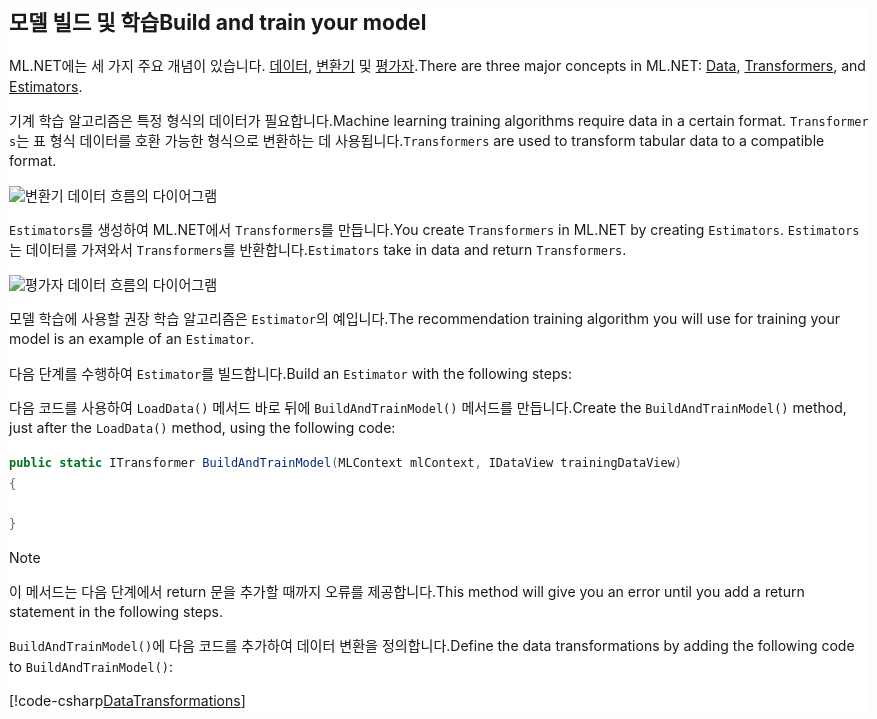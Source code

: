## <a name="build-and-train-your-model"></a><span data-ttu-id="8b626-192">모델 빌드 및 학습</span><span class="sxs-lookup"><span data-stu-id="8b626-192">Build and train your model</span></span>

<span data-ttu-id="8b626-193">ML.NET에는 세 가지 주요 개념이 있습니다. [데이터](../resources/glossary.md#data), [변환기](../resources/glossary.md#transformer) 및 [평가자](../resources/glossary.md#estimator).</span><span class="sxs-lookup"><span data-stu-id="8b626-193">There are three major concepts in ML.NET: [Data](../resources/glossary.md#data), [Transformers](../resources/glossary.md#transformer), and [Estimators](../resources/glossary.md#estimator).</span></span>

<span data-ttu-id="8b626-194">기계 학습 알고리즘은 특정 형식의 데이터가 필요합니다.</span><span class="sxs-lookup"><span data-stu-id="8b626-194">Machine learning training algorithms require data in a certain format.</span></span> <span data-ttu-id="8b626-195">`Transformers`는 표 형식 데이터를 호환 가능한 형식으로 변환하는 데 사용됩니다.</span><span class="sxs-lookup"><span data-stu-id="8b626-195">`Transformers` are used to transform tabular data to a compatible format.</span></span>

![변환기 데이터 흐름의 다이어그램](./media/movie-recommendation/data-transformer-transformed.png)

<span data-ttu-id="8b626-197">`Estimators`를 생성하여 ML.NET에서 `Transformers`를 만듭니다.</span><span class="sxs-lookup"><span data-stu-id="8b626-197">You create `Transformers` in ML.NET by creating `Estimators`.</span></span> <span data-ttu-id="8b626-198">`Estimators`는 데이터를 가져와서 `Transformers`를 반환합니다.</span><span class="sxs-lookup"><span data-stu-id="8b626-198">`Estimators` take in data and return `Transformers`.</span></span>

![평가자 데이터 흐름의 다이어그램](./media/movie-recommendation/data-estimator-transformer.png)

<span data-ttu-id="8b626-200">모델 학습에 사용할 권장 학습 알고리즘은 `Estimator`의 예입니다.</span><span class="sxs-lookup"><span data-stu-id="8b626-200">The recommendation training algorithm you will use for training your model is an example of an `Estimator`.</span></span>

<span data-ttu-id="8b626-201">다음 단계를 수행하여 `Estimator`를 빌드합니다.</span><span class="sxs-lookup"><span data-stu-id="8b626-201">Build an `Estimator` with the following steps:</span></span>

<span data-ttu-id="8b626-202">다음 코드를 사용하여 `LoadData()` 메서드 바로 뒤에 `BuildAndTrainModel()` 메서드를 만듭니다.</span><span class="sxs-lookup"><span data-stu-id="8b626-202">Create the `BuildAndTrainModel()` method, just after the `LoadData()` method, using the following code:</span></span>

```csharp
public static ITransformer BuildAndTrainModel(MLContext mlContext, IDataView trainingDataView)
{

}
```

> [!NOTE]
> <span data-ttu-id="8b626-203">이 메서드는 다음 단계에서 return 문을 추가할 때까지 오류를 제공합니다.</span><span class="sxs-lookup"><span data-stu-id="8b626-203">This method will give you an error until you add a return statement in the following steps.</span></span>

<span data-ttu-id="8b626-204">`BuildAndTrainModel()`에 다음 코드를 추가하여 데이터 변환을 정의합니다.</span><span class="sxs-lookup"><span data-stu-id="8b626-204">Define the data transformations by adding the following code to `BuildAndTrainModel()`:</span></span>

[!code-csharp[DataTransformations](./snippets/movie-recommendation/csharp/Program.cs#DataTransformations "Define data transformations")]
